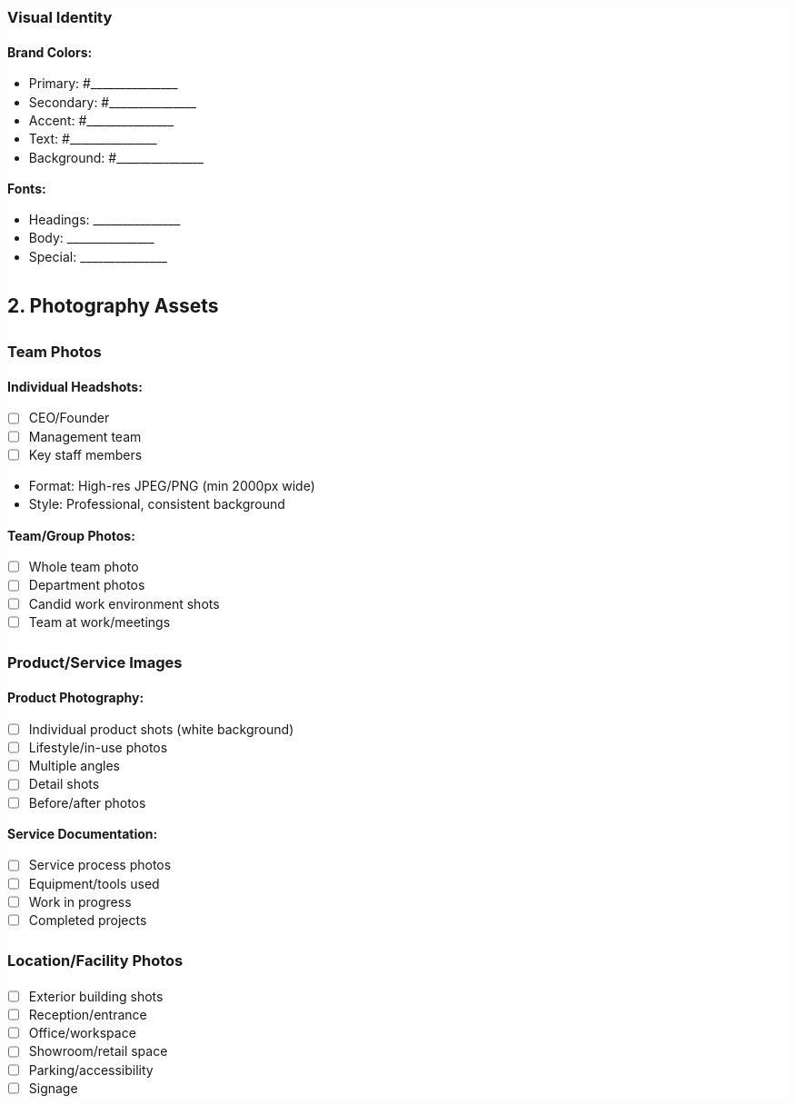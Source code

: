 ### Visual Identity
**Brand Colors:**
- Primary: #_______________
- Secondary: #_______________
- Accent: #_______________
- Text: #_______________
- Background: #_______________

**Fonts:**
- Headings: _______________
- Body: _______________
- Special: _______________

## 2. Photography Assets

### Team Photos
**Individual Headshots:**
- [ ] CEO/Founder
- [ ] Management team
- [ ] Key staff members
- Format: High-res JPEG/PNG (min 2000px wide)
- Style: Professional, consistent background

**Team/Group Photos:**
- [ ] Whole team photo
- [ ] Department photos
- [ ] Candid work environment shots
- [ ] Team at work/meetings

### Product/Service Images
**Product Photography:**
- [ ] Individual product shots (white background)
- [ ] Lifestyle/in-use photos
- [ ] Multiple angles
- [ ] Detail shots
- [ ] Before/after photos

**Service Documentation:**
- [ ] Service process photos
- [ ] Equipment/tools used
- [ ] Work in progress
- [ ] Completed projects

### Location/Facility Photos
- [ ] Exterior building shots
- [ ] Reception/entrance
- [ ] Office/workspace
- [ ] Showroom/retail space
- [ ] Parking/accessibility
- [ ] Signage
